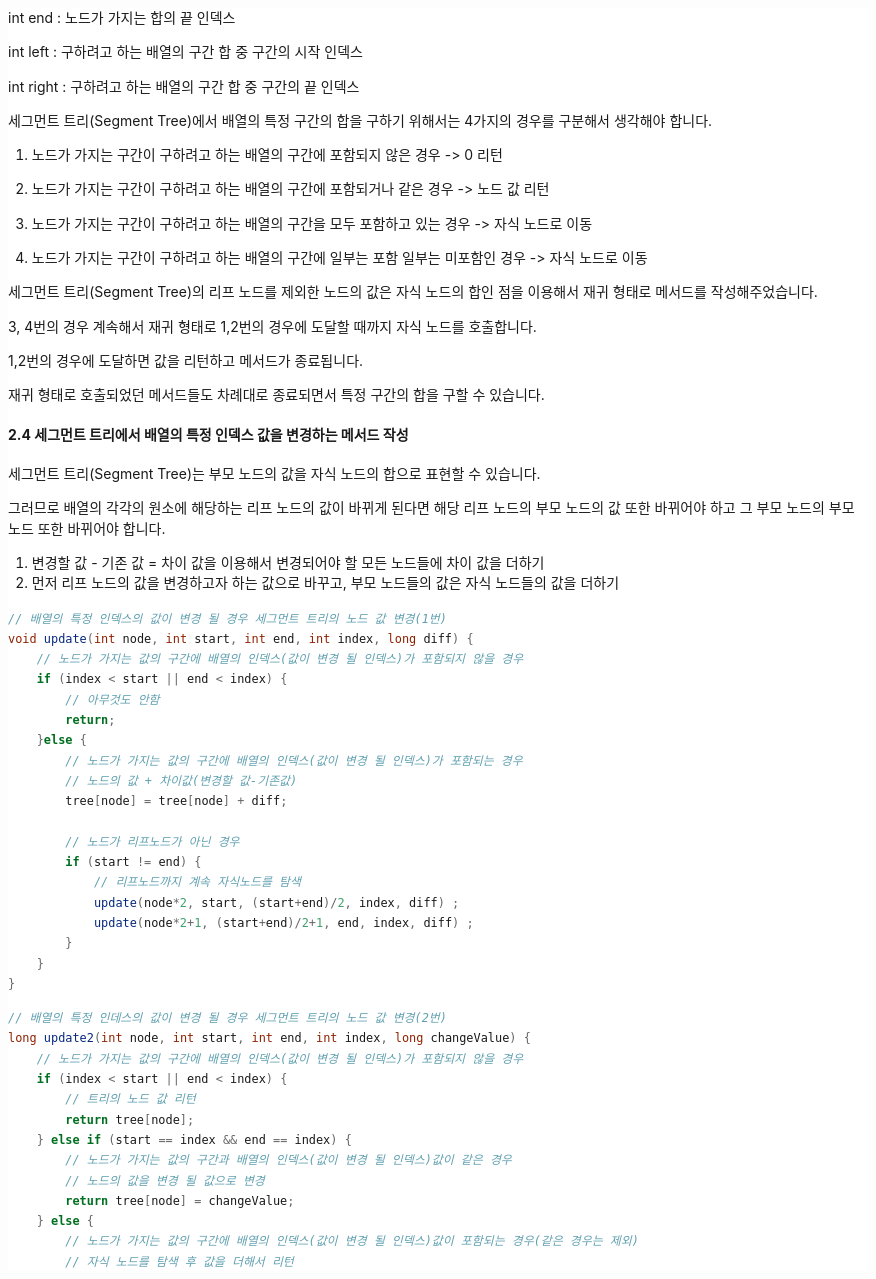 int end : 노드가 가지는 합의 끝 인덱스

int left : 구하려고 하는 배열의 구간 합 중 구간의 시작 인덱스

int right : 구하려고 하는 배열의 구간 합 중 구간의 끝 인덱스

 

세그먼트 트리(Segment Tree)에서 배열의 특정 구간의 합을 구하기 위해서는 4가지의 경우를 구분해서 생각해야 합니다.

1. 노드가 가지는 구간이 구하려고 하는 배열의 구간에 포함되지 않은 경우 -> 0 리턴

2. 노드가 가지는 구간이 구하려고 하는 배열의 구간에 포함되거나 같은 경우 -> 노드 값 리턴

3. 노드가 가지는 구간이 구하려고 하는 배열의 구간을 모두 포함하고 있는 경우 -> 자식 노드로 이동

4. 노드가 가지는 구간이 구하려고 하는 배열의 구간에 일부는 포함 일부는 미포함인 경우 -> 자식 노드로 이동

세그먼트 트리(Segment Tree)의 리프 노드를 제외한 노드의 값은 자식 노드의 합인 점을 이용해서 재귀 형태로 메서드를 작성해주었습니다.

3, 4번의 경우 계속해서 재귀 형태로 1,2번의 경우에 도달할 때까지 자식 노드를 호출합니다.

1,2번의 경우에 도달하면 값을 리턴하고 메서드가 종료됩니다.

재귀 형태로 호출되었던 메서드들도 차례대로 종료되면서 특정 구간의 합을 구할 수 있습니다.

 

#### 2.4 세그먼트 트리에서 배열의 특정 인덱스 값을 변경하는 메서드 작성
세그먼트 트리(Segment Tree)는 부모 노드의 값을 자식 노드의 합으로 표현할 수 있습니다.

그러므로 배열의 각각의 원소에 해당하는 리프 노드의 값이 바뀌게 된다면 해당 리프 노드의 부모 노드의 값 또한 바뀌어야 하고 그 부모 노드의 부모 노드 또한 바뀌어야 합니다.

1. 변경할 값 - 기존 값 = 차이 값을 이용해서 변경되어야 할 모든 노드들에 차이 값을 더하기
2. 먼저 리프 노드의 값을 변경하고자 하는 값으로 바꾸고, 부모 노드들의 값은 자식 노드들의 값을 더하기

```java
// 배열의 특정 인덱스의 값이 변경 될 경우 세그먼트 트리의 노드 값 변경(1번)
void update(int node, int start, int end, int index, long diff) {
    // 노드가 가지는 값의 구간에 배열의 인덱스(값이 변경 될 인덱스)가 포함되지 않을 경우
    if (index < start || end < index) {
        // 아무것도 안함
        return;
    }else {
        // 노드가 가지는 값의 구간에 배열의 인덱스(값이 변경 될 인덱스)가 포함되는 경우
        // 노드의 값 + 차이값(변경할 값-기존값)
        tree[node] = tree[node] + diff;                                                                  

        // 노드가 리프노드가 아닌 경우
        if (start != end) {
            // 리프노드까지 계속 자식노드를 탐색
            update(node*2, start, (start+end)/2, index, diff) ;
            update(node*2+1, (start+end)/2+1, end, index, diff) ;
        }
    }
}
```

```java
// 배열의 특정 인데스의 값이 변경 될 경우 세그먼트 트리의 노드 값 변경(2번)
long update2(int node, int start, int end, int index, long changeValue) {
    // 노드가 가지는 값의 구간에 배열의 인덱스(값이 변경 될 인덱스)가 포함되지 않을 경우
    if (index < start || end < index) {
        // 트리의 노드 값 리턴
        return tree[node];
    } else if (start == index && end == index) {
        // 노드가 가지는 값의 구간과 배열의 인덱스(값이 변경 될 인덱스)값이 같은 경우
        // 노드의 값을 변경 될 값으로 변경
        return tree[node] = changeValue;
    } else {
        // 노드가 가지는 값의 구간에 배열의 인덱스(값이 변경 될 인덱스)값이 포함되는 경우(같은 경우는 제외)
        // 자식 노드를 탐색 후 값을 더해서 리턴
```
